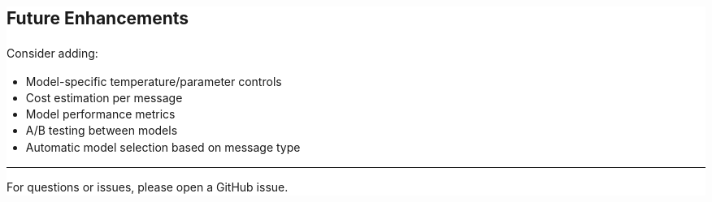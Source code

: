 ## Future Enhancements

Consider adding:
- Model-specific temperature/parameter controls
- Cost estimation per message
- Model performance metrics
- A/B testing between models
- Automatic model selection based on message type

---

For questions or issues, please open a GitHub issue.



